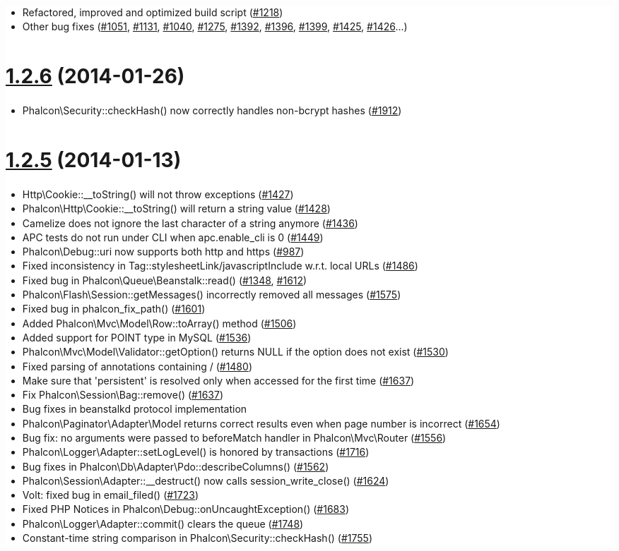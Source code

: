  - Refactored, improved and optimized build script ([#1218](https://github.com/phalcon/cphalcon/issues/1218))
 - Other bug fixes ([#1051](https://github.com/phalcon/cphalcon/issues/1051), [#1131](https://github.com/phalcon/cphalcon/issues/1131), [#1040](https://github.com/phalcon/cphalcon/issues/1040), [#1275](https://github.com/phalcon/cphalcon/issues/1275), [#1392](https://github.com/phalcon/cphalcon/issues/1392), [#1396](https://github.com/phalcon/cphalcon/issues/1396), [#1399](https://github.com/phalcon/cphalcon/issues/1399), [#1425](https://github.com/phalcon/cphalcon/issues/1425), [#1426](https://github.com/phalcon/cphalcon/issues/1426)...)

# [1.2.6](https://github.com/phalcon/cphalcon/releases/tag/phalcon-v1.2.6) (2014-01-26)
 - Phalcon\Security::checkHash() now correctly handles non-bcrypt hashes ([#1912](https://github.com/phalcon/cphalcon/issues/1912))

# [1.2.5](https://github.com/phalcon/cphalcon/releases/tag/phalcon-v1.2.5) (2014-01-13)
 - Http\Cookie::__toString() will not throw exceptions ([#1427](https://github.com/phalcon/cphalcon/issues/1427))
 - Phalcon\Http\Cookie::__toString() will return a string value ([#1428](https://github.com/phalcon/cphalcon/issues/1428))
 - Camelize does not ignore the last character of a string anymore ([#1436](https://github.com/phalcon/cphalcon/issues/1436))
 - APC tests do not run under CLI when apc.enable_cli is 0 ([#1449](https://github.com/phalcon/cphalcon/issues/1449))
 - Phalcon\Debug::uri now supports both http and https ([#987](https://github.com/phalcon/cphalcon/issues/987))
 - Fixed inconsistency in Tag::stylesheetLink/javascriptInclude w.r.t. local URLs ([#1486](https://github.com/phalcon/cphalcon/issues/1486))
 - Fixed bug in Phalcon\Queue\Beanstalk::read() ([#1348](https://github.com/phalcon/cphalcon/issues/1348), [#1612](https://github.com/phalcon/cphalcon/issues/1612))
 - Phalcon\Flash\Session::getMessages() incorrectly removed all messages ([#1575](https://github.com/phalcon/cphalcon/issues/1575))
 - Fixed bug in phalcon_fix_path() ([#1601](https://github.com/phalcon/cphalcon/issues/1601))
 - Added Phalcon\Mvc\Model\Row::toArray() method ([#1506](https://github.com/phalcon/cphalcon/issues/1506))
 - Added support for POINT type in MySQL ([#1536](https://github.com/phalcon/cphalcon/issues/1536))
 - Phalcon\Mvc\Model\Validator::getOption() returns NULL if the option does not exist ([#1530](https://github.com/phalcon/cphalcon/issues/1530))
 - Fixed parsing of annotations containing / ([#1480](https://github.com/phalcon/cphalcon/issues/1480))
 - Make sure that 'persistent' is resolved only when accessed for the first time ([#1637](https://github.com/phalcon/cphalcon/issues/1637))
 - Fix Phalcon\Session\Bag::remove() ([#1637](https://github.com/phalcon/cphalcon/issues/1637))
 - Bug fixes in beanstalkd protocol implementation
 - Phalcon\Paginator\Adapter\Model returns correct results even when page number is incorrect ([#1654](https://github.com/phalcon/cphalcon/issues/1654))
 - Bug fix: no arguments were passed to beforeMatch handler in Phalcon\Mvc\Router ([#1556](https://github.com/phalcon/cphalcon/issues/1556))
 - Phalcon\Logger\Adapter::setLogLevel() is honored by transactions ([#1716](https://github.com/phalcon/cphalcon/issues/1716))
 - Bug fixes in Phalcon\Db\Adapter\Pdo::describeColumns() ([#1562](https://github.com/phalcon/cphalcon/issues/1562))
 - Phalcon\Session\Adapter::__destruct() now calls session_write_close() ([#1624](https://github.com/phalcon/cphalcon/issues/1624))
 - Volt: fixed bug in email_filed() ([#1723](https://github.com/phalcon/cphalcon/issues/1723))
 - Fixed PHP Notices in Phalcon\Debug::onUncaughtException() ([#1683](https://github.com/phalcon/cphalcon/issues/1683))
 - Phalcon\Logger\Adapter::commit() clears the queue ([#1748](https://github.com/phalcon/cphalcon/issues/1748))
 - Constant-time string comparison in Phalcon\Security::checkHash() ([#1755](https://github.com/phalcon/cphalcon/issues/1755))